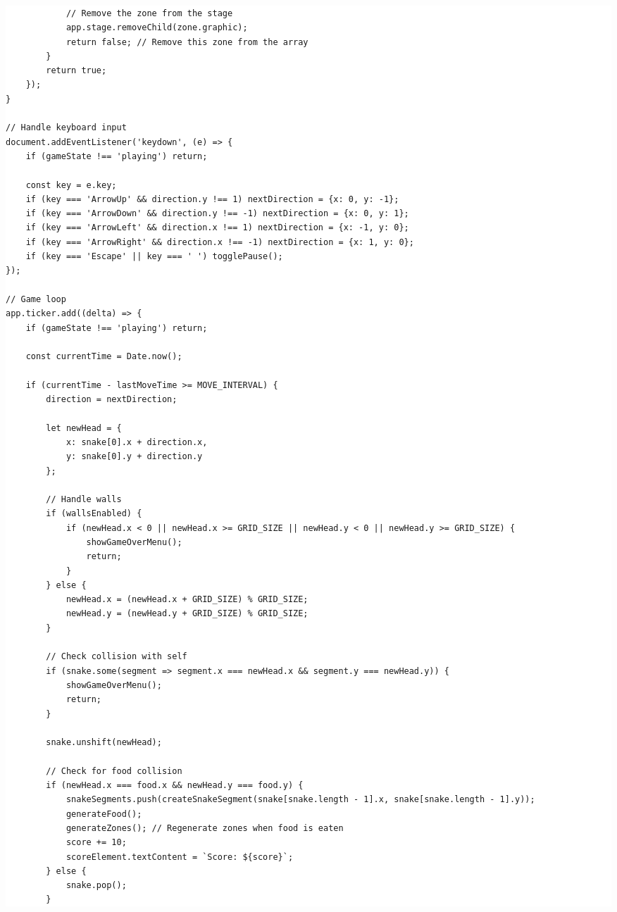                 // Remove the zone from the stage
                app.stage.removeChild(zone.graphic);
                return false; // Remove this zone from the array
            }
            return true;
        });
    }

    // Handle keyboard input
    document.addEventListener('keydown', (e) => {
        if (gameState !== 'playing') return;

        const key = e.key;
        if (key === 'ArrowUp' && direction.y !== 1) nextDirection = {x: 0, y: -1};
        if (key === 'ArrowDown' && direction.y !== -1) nextDirection = {x: 0, y: 1};
        if (key === 'ArrowLeft' && direction.x !== 1) nextDirection = {x: -1, y: 0};
        if (key === 'ArrowRight' && direction.x !== -1) nextDirection = {x: 1, y: 0};
        if (key === 'Escape' || key === ' ') togglePause();
    });

    // Game loop
    app.ticker.add((delta) => {
        if (gameState !== 'playing') return;

        const currentTime = Date.now();

        if (currentTime - lastMoveTime >= MOVE_INTERVAL) {
            direction = nextDirection;

            let newHead = {
                x: snake[0].x + direction.x,
                y: snake[0].y + direction.y
            };

            // Handle walls
            if (wallsEnabled) {
                if (newHead.x < 0 || newHead.x >= GRID_SIZE || newHead.y < 0 || newHead.y >= GRID_SIZE) {
                    showGameOverMenu();
                    return;
                }
            } else {
                newHead.x = (newHead.x + GRID_SIZE) % GRID_SIZE;
                newHead.y = (newHead.y + GRID_SIZE) % GRID_SIZE;
            }

            // Check collision with self
            if (snake.some(segment => segment.x === newHead.x && segment.y === newHead.y)) {
                showGameOverMenu();
                return;
            }

            snake.unshift(newHead);

            // Check for food collision
            if (newHead.x === food.x && newHead.y === food.y) {
                snakeSegments.push(createSnakeSegment(snake[snake.length - 1].x, snake[snake.length - 1].y));
                generateFood();
                generateZones(); // Regenerate zones when food is eaten
                score += 10;
                scoreElement.textContent = `Score: ${score}`;
            } else {
                snake.pop();
            }
